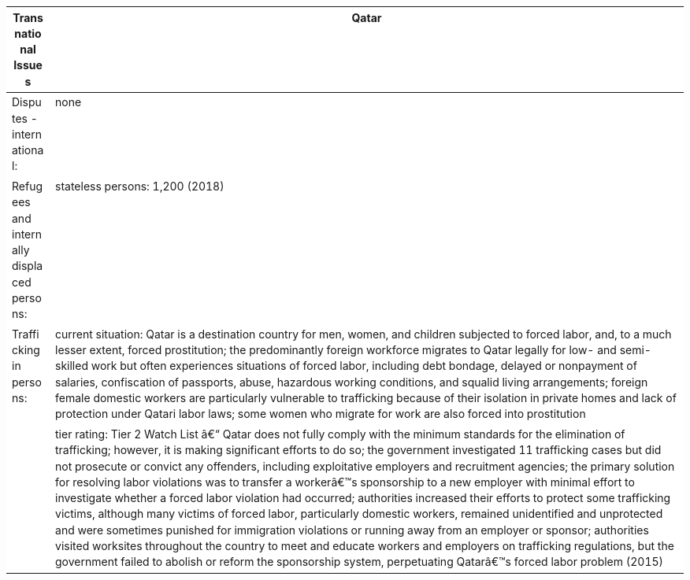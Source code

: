 | Transnational Issues | Qatar |
| --- | --- |
| Disputes - international: | none |
| Refugees and internally displaced persons: | stateless persons: 1,200 (2018) |
| Trafficking in persons: | current situation: Qatar is a destination country for men, women, and children subjected to forced labor, and, to a much lesser extent, forced prostitution; the predominantly foreign workforce migrates to Qatar legally for low- and semi-skilled work but often experiences situations of forced labor, including debt bondage, delayed or nonpayment of salaries, confiscation of passports, abuse, hazardous working conditions, and squalid living arrangements; foreign female domestic workers are particularly vulnerable to trafficking because of their isolation in private homes and lack of protection under Qatari labor laws; some women who migrate for work are also forced into prostitution |
| | tier rating: Tier 2 Watch List â€“ Qatar does not fully comply with the minimum standards for the elimination of trafficking; however, it is making significant efforts to do so; the government investigated 11 trafficking cases but did not prosecute or convict any offenders, including exploitative employers and recruitment agencies; the primary solution for resolving labor violations was to transfer a workerâ€™s sponsorship to a new employer with minimal effort to investigate whether a forced labor violation had occurred; authorities increased their efforts to protect some trafficking victims, although many victims of forced labor, particularly domestic workers, remained unidentified and unprotected and were sometimes punished for immigration violations or running away from an employer or sponsor; authorities visited worksites throughout the country to meet and educate workers and employers on trafficking regulations, but the government failed to abolish or reform the sponsorship system, perpetuating Qatarâ€™s forced labor problem (2015) |
